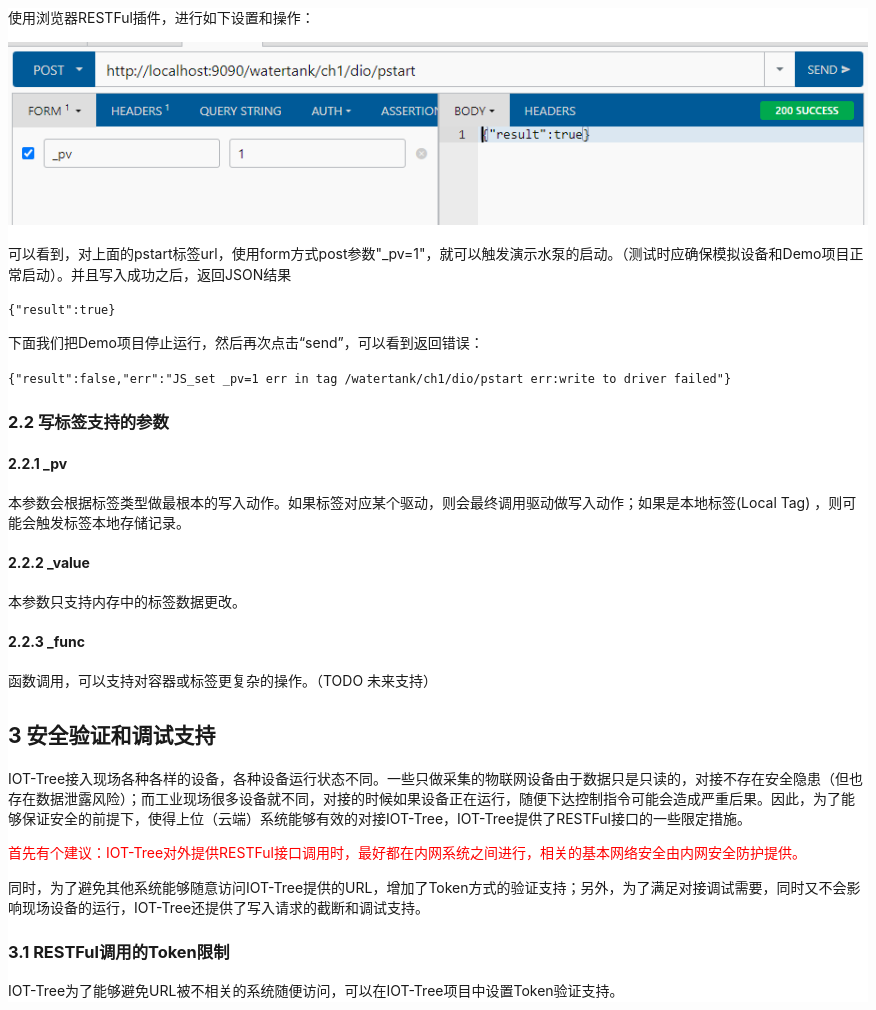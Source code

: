 使用浏览器RESTFul插件，进行如下设置和操作：

<img src="../img/adv/a032.png" />


可以看到，对上面的pstart标签url，使用form方式post参数"_pv=1"，就可以触发演示水泵的启动。（测试时应确保模拟设备和Demo项目正常启动）。并且写入成功之后，返回JSON结果

```
{"result":true}
```

下面我们把Demo项目停止运行，然后再次点击“send”，可以看到返回错误：

```
{"result":false,"err":"JS_set _pv=1 err in tag /watertank/ch1/dio/pstart err:write to driver failed"}
```

### 2.2 写标签支持的参数

#### 2.2.1 _pv

本参数会根据标签类型做最根本的写入动作。如果标签对应某个驱动，则会最终调用驱动做写入动作；如果是本地标签(Local Tag)
，则可能会触发标签本地存储记录。

#### 2.2.2 _value

本参数只支持内存中的标签数据更改。

#### 2.2.3 _func

函数调用，可以支持对容器或标签更复杂的操作。（TODO 未来支持）

## 3 安全验证和调试支持

IOT-Tree接入现场各种各样的设备，各种设备运行状态不同。一些只做采集的物联网设备由于数据只是只读的，对接不存在安全隐患（但也存在数据泄露风险）；而工业现场很多设备就不同，对接的时候如果设备正在运行，随便下达控制指令可能会造成严重后果。因此，为了能够保证安全的前提下，使得上位（云端）系统能够有效的对接IOT-Tree，IOT-Tree提供了RESTFul接口的一些限定措施。

<font color="red">
首先有个建议：IOT-Tree对外提供RESTFul接口调用时，最好都在内网系统之间进行，相关的基本网络安全由内网安全防护提供。</font>

同时，为了避免其他系统能够随意访问IOT-Tree提供的URL，增加了Token方式的验证支持；另外，为了满足对接调试需要，同时又不会影响现场设备的运行，IOT-Tree还提供了写入请求的截断和调试支持。

### 3.1 RESTFul调用的Token限制

IOT-Tree为了能够避免URL被不相关的系统随便访问，可以在IOT-Tree项目中设置Token验证支持。
